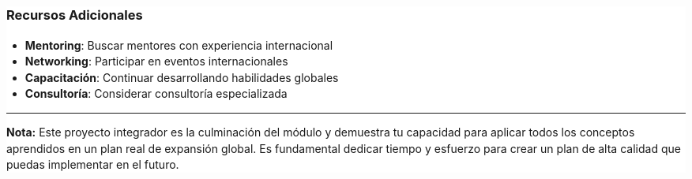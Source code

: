 ### Recursos Adicionales
- **Mentoring**: Buscar mentores con experiencia internacional
- **Networking**: Participar en eventos internacionales
- **Capacitación**: Continuar desarrollando habilidades globales
- **Consultoría**: Considerar consultoría especializada

---

**Nota:** Este proyecto integrador es la culminación del módulo y demuestra tu capacidad para aplicar todos los conceptos aprendidos en un plan real de expansión global. Es fundamental dedicar tiempo y esfuerzo para crear un plan de alta calidad que puedas implementar en el futuro.
